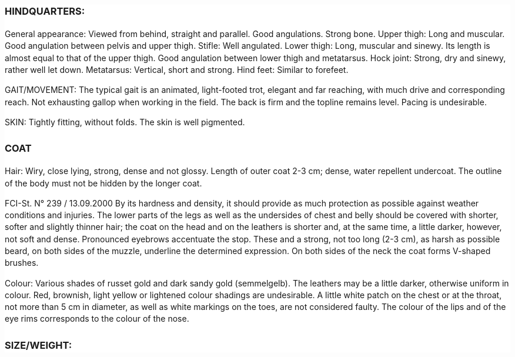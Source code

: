 ### HINDQUARTERS:


General appearance: Viewed from behind, straight and parallel.
Good angulations. Strong bone.
Upper thigh: Long and muscular. Good angulation between pelvis
and upper thigh.
Stifle: Well angulated.
Lower thigh: Long, muscular and sinewy. Its length is almost equal
to that of the upper thigh. Good angulation between lower thigh and
metatarsus.
Hock joint: Strong, dry and sinewy, rather well let down.
Metatarsus: Vertical, short and strong.
Hind feet: Similar to forefeet.

GAIT/MOVEMENT: The typical gait is an animated, light-footed
trot, elegant and far reaching, with much drive and corresponding
reach. Not exhausting gallop when working in the field. The back is
firm and the topline remains level. Pacing is undesirable.

SKIN: Tightly fitting, without folds. The skin is well pigmented.

### COAT


Hair: Wiry, close lying, strong, dense and not glossy. Length of outer
coat 2-3 cm; dense, water repellent undercoat. The outline of the
body must not be hidden by the longer coat.




FCI-St. N° 239 / 13.09.2000
By its hardness and density, it should provide as much protection as
possible against weather conditions and injuries. The lower parts of
the legs as well as the undersides of chest and belly should be
covered with shorter, softer and slightly thinner hair; the coat on the
head and on the leathers is shorter and, at the same time, a little
darker, however, not soft and dense.
Pronounced eyebrows accentuate the stop. These and a strong, not
too long (2-3 cm), as harsh as possible beard, on both sides of the
muzzle, underline the determined expression. On both sides of the
neck the coat forms V-shaped brushes.

Colour: Various shades of russet gold and dark sandy gold
(semmelgelb). The leathers may be a little darker, otherwise uniform
in colour. Red, brownish, light yellow or lightened colour shadings
are undesirable. A little white patch on the chest or at the throat, not
more than 5 cm in diameter, as well as white markings on the toes,
are not considered faulty. The colour of the lips and of the eye rims
corresponds to the colour of the nose.

### SIZE/WEIGHT:



